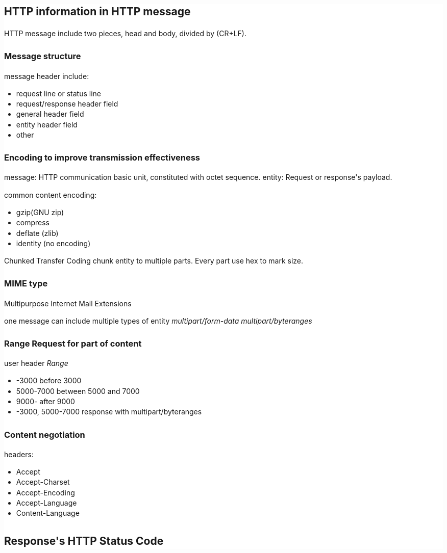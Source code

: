 ## HTTP information in HTTP message

HTTP message include two pieces, head and body, divided by (CR+LF).

### Message structure

message header include:

* request line or status line
* request/response header field
* general header field
* entity header field
* other

### Encoding to improve transmission effectiveness

message: HTTP communication basic unit, constituted with octet sequence.
entity: Request or response's payload.

common content encoding:

* gzip(GNU zip)
* compress
* deflate (zlib)
* identity (no encoding)

Chunked Transfer Coding chunk entity to multiple parts. Every part use hex to mark size.

### MIME type

Multipurpose Internet Mail Extensions

one message can include multiple types of entity *multipart/form-data* *multipart/byteranges*

### Range Request for part of content

user header *Range*

* -3000 before 3000
* 5000-7000 between 5000 and 7000
* 9000- after 9000
* -3000, 5000-7000 response with multipart/byteranges

### Content negotiation

headers:

* Accept
* Accept-Charset
* Accept-Encoding
* Accept-Language
* Content-Language

## Response's HTTP Status Code
